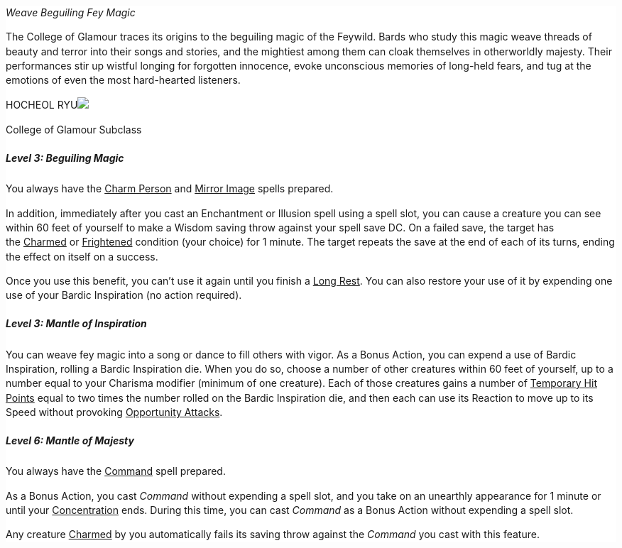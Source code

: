 _Weave Beguiling Fey Magic_

The College of Glamour traces its origins to the beguiling magic of the Feywild. Bards who study this magic weave threads of beauty and terror into their songs and stories, and the mightiest among them can cloak themselves in otherworldly majesty. Their performances stir up wistful longing for forgotten innocence, evoke unconscious memories of long-held fears, and tug at the emotions of even the most hard-hearted listeners.

HOCHEOL RYU[![](https://media.dndbeyond.com/compendium-images/phb/MKDHZ1nxSXDDLOw2/03-023.college-of-glamour.png)](https://media.dndbeyond.com/compendium-images/phb/MKDHZ1nxSXDDLOw2/03-023.college-of-glamour.png)

College of Glamour Subclass

##### [](https://www.dndbeyond.com/sources/dnd/phb-2024/character-classes#Level3BeguilingMagic)Level 3: Beguiling Magic

You always have the [Charm Person](https://www.dndbeyond.com/spells/2618964-charm-person) and [Mirror Image](https://www.dndbeyond.com/spells/2619060-mirror-image) spells prepared.

In addition, immediately after you cast an Enchantment or Illusion spell using a spell slot, you can cause a creature you can see within 60 feet of yourself to make a Wisdom saving throw against your spell save DC. On a failed save, the target has the [Charmed](https://www.dndbeyond.com/sources/dnd/free-rules/rules-glossary#CharmedCondition) or [Frightened](https://www.dndbeyond.com/sources/dnd/free-rules/rules-glossary#FrightenedCondition) condition (your choice) for 1 minute. The target repeats the save at the end of each of its turns, ending the effect on itself on a success.

Once you use this benefit, you can’t use it again until you finish a [Long Rest](https://www.dndbeyond.com/sources/dnd/free-rules/rules-glossary#LongRest). You can also restore your use of it by expending one use of your Bardic Inspiration (no action required).

##### [](https://www.dndbeyond.com/sources/dnd/phb-2024/character-classes#Level3MantleofInspiration)Level 3: Mantle of Inspiration

You can weave fey magic into a song or dance to fill others with vigor. As a Bonus Action, you can expend a use of Bardic Inspiration, rolling a Bardic Inspiration die. When you do so, choose a number of other creatures within 60 feet of yourself, up to a number equal to your Charisma modifier (minimum of one creature). Each of those creatures gains a number of [Temporary Hit Points](https://www.dndbeyond.com/sources/dnd/free-rules/rules-glossary#TemporaryHitPoints) equal to two times the number rolled on the Bardic Inspiration die, and then each can use its Reaction to move up to its Speed without provoking [Opportunity Attacks](https://www.dndbeyond.com/sources/dnd/free-rules/rules-glossary#OpportunityAttack).

##### [](https://www.dndbeyond.com/sources/dnd/phb-2024/character-classes#Level6MantleofMajesty)Level 6: Mantle of Majesty

You always have the [Command](https://www.dndbeyond.com/spells/2618985-command) spell prepared.

As a Bonus Action, you cast _Command_ without expending a spell slot, and you take on an unearthly appearance for 1 minute or until your [Concentration](https://www.dndbeyond.com/sources/dnd/free-rules/rules-glossary#Concentration) ends. During this time, you can cast _Command_ as a Bonus Action without expending a spell slot.

Any creature [Charmed](https://www.dndbeyond.com/sources/dnd/free-rules/rules-glossary#CharmedCondition) by you automatically fails its saving throw against the _Command_ you cast with this feature.
